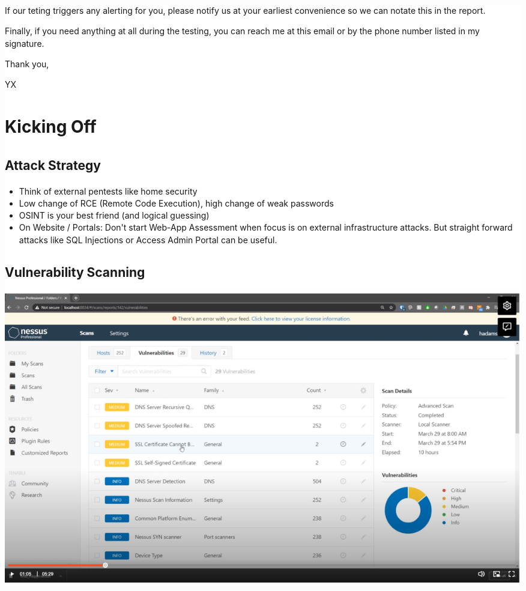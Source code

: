 If our teting triggers any alerting for you, please notify us at your earliest convenience so we can notate this in the report.

Finally, if you need anything at all during the testing, you can reach me at this email or by the phone number listed in my signature.


Thank you,

YX


# Kicking Off

## Attack Strategy

* Think of external pentests like home security
* Low change of RCE (Remote Code Execution), high change of weak passwords
* OSINT is your best friend (and logical guessing)
* On Website / Portals: Don't start Web-App Assessment when focus is on external infrastructure attacks. But straight forward attacks like SQL Injections or Access Admin Portal can be useful.


## Vulnerability Scanning

![](assets/16535590782556.png)

